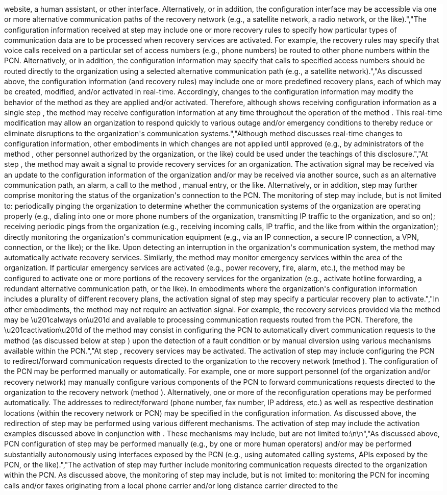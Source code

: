 website, a human assistant, or other interface. Alternatively, or in addition, the configuration interface may be accessible via one or more alternative communication paths of the recovery network (e.g., a satellite network, a radio network, or the like).","The configuration information received at step  may include one or more recovery rules to specify how particular types of communication data are to be processed when recovery services are activated. For example, the recovery rules may specify that voice calls received on a particular set of access numbers (e.g., phone numbers) be routed to other phone numbers within the PCN. Alternatively, or in addition, the configuration information may specify that calls to specified access numbers should be routed directly to the organization using a selected alternative communication path (e.g., a satellite network).","As discussed above, the configuration information (and recovery rules) may include one or more predefined recovery plans, each of which may be created, modified, and\/or activated in real-time. Accordingly, changes to the configuration information may modify the behavior of the method  as they are applied and\/or activated. Therefore, although  shows receiving configuration information as a single step , the method  may receive configuration information at any time throughout the operation of the method . This real-time modification may allow an organization to respond quickly to various outage and\/or emergency conditions to thereby reduce or eliminate disruptions to the organization's communication systems.","Although method  discusses real-time changes to configuration information, other embodiments in which changes are not applied until approved (e.g., by administrators of the method , other personnel authorized by the organization, or the like) could be used under the teachings of this disclosure.","At step , the method  may await a signal to provide recovery services for an organization. The activation signal may be received via an update to the configuration information of the organization and\/or may be received via another source, such as an alternative communication path, an alarm, a call to the method , manual entry, or the like. Alternatively, or in addition, step  may further comprise monitoring the status of the organization's connection to the PCN. The monitoring of step  may include, but is not limited to: periodically pinging the organization to determine whether the communication systems of the organization are operating properly (e.g., dialing into one or more phone numbers of the organization, transmitting IP traffic to the organization, and so on); receiving periodic pings from the organization (e.g., receiving incoming calls, IP traffic, and the like from within the organization); directly monitoring the organization's communication equipment (e.g., via an IP connection, a secure IP connection, a VPN, connection, or the like); or the like. Upon detecting an interruption in the organization's communication system, the method  may automatically activate recovery services. Similarly, the method  may monitor emergency services within the area of the organization. If particular emergency services are activated (e.g., power recovery, fire, alarm, etc.), the method  may be configured to activate one or more portions of the recovery services for the organization (e.g., activate hotline forwarding, a redundant alternative communication path, or the like). In embodiments where the organization's configuration information includes a plurality of different recovery plans, the activation signal of step  may specify a particular recovery plan to activate.","In other embodiments, the method  may not require an activation signal. For example, the recovery services provided via the method  may be \u201calways on\u201d and available to processing communication requests routed from the PCN. Therefore, the \u201cactivation\u201d of the method  may consist in configuring the PCN to automatically divert communication requests to the method  (as discussed below at step ) upon the detection of a fault condition or by manual diversion using various mechanisms available within the PCN.","At step , recovery services may be activated. The activation of step  may include configuring the PCN to redirect\/forward communication requests directed to the organization to the recovery network (method ). The configuration of the PCN may be performed manually or automatically. For example, one or more support personnel (of the organization and\/or recovery network) may manually configure various components of the PCN to forward communications requests directed to the organization to the recovery network (method ). Alternatively, one or more of the reconfiguration operations may be performed automatically. The addresses to redirect\/forward (phone number, fax number, IP address, etc.) as well as respective destination locations (within the recovery network or PCN) may be specified in the configuration information. As discussed above, the redirection of step  may be performed using various different mechanisms. The activation of step  may include the activation examples discussed above in conjunction with . These mechanisms may include, but are not limited to:\n\n","As discussed above, PCN configuration of step  may be performed manually (e.g., by one or more human operators) and\/or may be performed substantially autonomously using interfaces exposed by the PCN (e.g., using automated calling systems, APIs exposed by the PCN, or the like).","The activation of step  may further include monitoring communication requests directed to the organization within the PCN. As discussed above, the monitoring of step  may include, but is not limited to: monitoring the PCN for incoming calls and\/or faxes originating from a local phone carrier and\/or long distance carrier directed to the